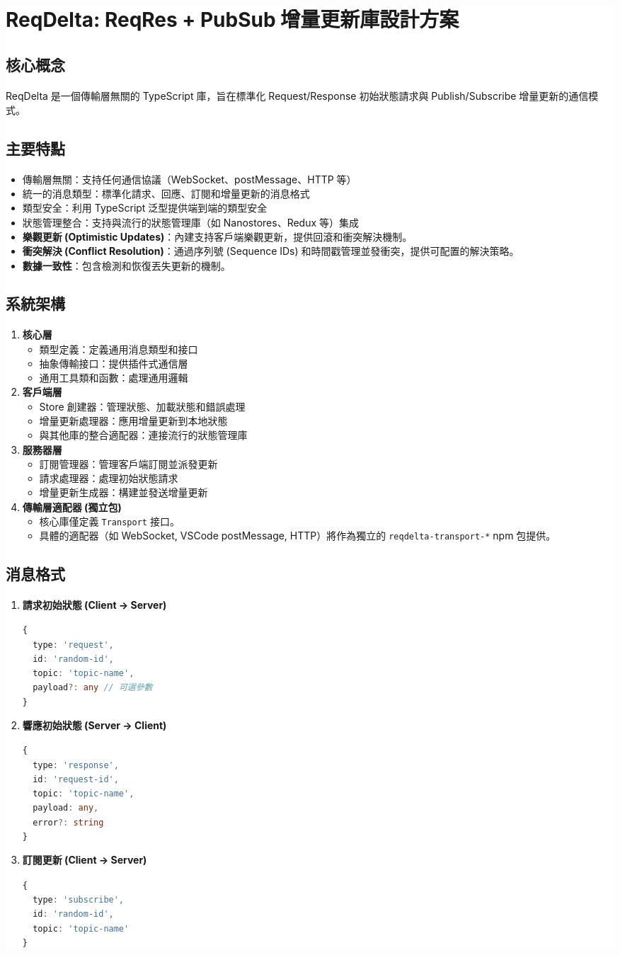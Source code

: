 # ReqDelta: ReqRes + PubSub 增量更新庫設計方案

## 核心概念
ReqDelta 是一個傳輸層無關的 TypeScript 庫，旨在標準化 Request/Response 初始狀態請求與 Publish/Subscribe 增量更新的通信模式。

## 主要特點
*   傳輸層無關：支持任何通信協議（WebSocket、postMessage、HTTP 等）
*   統一的消息類型：標準化請求、回應、訂閱和增量更新的消息格式
*   類型安全：利用 TypeScript 泛型提供端到端的類型安全
*   狀態管理整合：支持與流行的狀態管理庫（如 Nanostores、Redux 等）集成
*   **樂觀更新 (Optimistic Updates)**：內建支持客戶端樂觀更新，提供回滾和衝突解決機制。
*   **衝突解決 (Conflict Resolution)**：通過序列號 (Sequence IDs) 和時間戳管理並發衝突，提供可配置的解決策略。
*   **數據一致性**：包含檢測和恢復丟失更新的機制。

## 系統架構
1.  **核心層**
    *   類型定義：定義通用消息類型和接口
    *   抽象傳輸接口：提供插件式通信層
    *   通用工具類和函數：處理通用邏輯
2.  **客戶端層**
    *   Store 創建器：管理狀態、加載狀態和錯誤處理
    *   增量更新處理器：應用增量更新到本地狀態
    *   與其他庫的整合適配器：連接流行的狀態管理庫
3.  **服務器層**
    *   訂閱管理器：管理客戶端訂閱並派發更新
    *   請求處理器：處理初始狀態請求
    *   增量更新生成器：構建並發送增量更新
4.  **傳輸層適配器 (獨立包)**
    *   核心庫僅定義 `Transport` 接口。
    *   具體的適配器（如 WebSocket, VSCode postMessage, HTTP）將作為獨立的 `reqdelta-transport-*` npm 包提供。

## 消息格式
1.  **請求初始狀態 (Client → Server)**
    ```typescript
    {
      type: 'request',
      id: 'random-id',
      topic: 'topic-name',
      payload?: any // 可選參數
    }
    ```
2.  **響應初始狀態 (Server → Client)**
    ```typescript
    {
      type: 'response',
      id: 'request-id',
      topic: 'topic-name',
      payload: any,
      error?: string
    }
    ```
3.  **訂閱更新 (Client → Server)**
    ```typescript
    {
      type: 'subscribe',
      id: 'random-id',
      topic: 'topic-name'
    }
    ```
